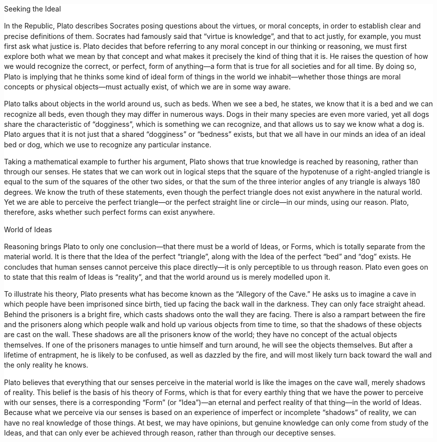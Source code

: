 Seeking the Ideal

In the Republic, Plato describes Socrates posing questions about the virtues, or moral concepts, in order to establish clear and precise definitions of them. Socrates had famously said that “virtue is knowledge”, and that to act justly, for example, you must first ask what justice is. Plato decides that before referring to any moral concept in our thinking or reasoning, we must first explore both what we mean by that concept and what makes it precisely the kind of thing that it is. He raises the question of how we would recognize the correct, or perfect, form of anything—a form that is true for all societies and for all time. By doing so, Plato is implying that he thinks some kind of ideal form of things in the world we inhabit—whether those things are moral concepts or physical objects—must actually exist, of which we are in some way aware.

Plato talks about objects in the world around us, such as beds. When we see a bed, he states, we know that it is a bed and we can recognize all beds, even though they may differ in numerous ways. Dogs in their many species are even more varied, yet all dogs share the characteristic of “dogginess”, which is something we can recognize, and that allows us to say we know what a dog is. Plato argues that it is not just that a shared “dogginess” or “bedness” exists, but that we all have in our minds an idea of an ideal bed or dog, which we use to recognize any particular instance.

Taking a mathematical example to further his argument, Plato shows that true knowledge is reached by reasoning, rather than through our senses. He states that we can work out in logical steps that the square of the hypotenuse of a right-angled triangle is equal to the sum of the squares of the other two sides, or that the sum of the three interior angles of any triangle is always 180 degrees. We know the truth of these statements, even though the perfect triangle does not exist anywhere in the natural world. Yet we are able to perceive the perfect triangle—or the perfect straight line or circle—in our minds, using our reason. Plato, therefore, asks whether such perfect forms can exist anywhere.

World of Ideas

Reasoning brings Plato to only one conclusion—that there must be a world of Ideas, or Forms, which is totally separate from the material world. It is there that the Idea of the perfect “triangle”, along with the Idea of the perfect “bed” and “dog” exists. He concludes that human senses cannot perceive this place directly—it is only perceptible to us through reason. Plato even goes on to state that this realm of Ideas is “reality”, and that the world around us is merely modelled upon it.

To illustrate his theory, Plato presents what has become known as the “Allegory of the Cave.” He asks us to imagine a cave in which people have been imprisoned since birth, tied up facing the back wall in the darkness. They can only face straight ahead. Behind the prisoners is a bright fire, which casts shadows onto the wall they are facing. There is also a rampart between the fire and the prisoners along which people walk and hold up various objects from time to time, so that the shadows of these objects are cast on the wall. These shadows are all the prisoners know of the world; they have no concept of the actual objects themselves. If one of the prisoners manages to untie himself and turn around, he will see the objects themselves. But after a lifetime of entrapment, he is likely to be confused, as well as dazzled by the fire, and will most likely turn back toward the wall and the only reality he knows.

Plato believes that everything that our senses perceive in the material world is like the images on the cave wall, merely shadows of reality. This belief is the basis of his theory of Forms, which is that for every earthly thing that we have the power to perceive with our senses, there is a corresponding “Form” (or “Idea”)—an eternal and perfect reality of that thing—in the world of Ideas. Because what we perceive via our senses is based on an experience of imperfect or incomplete “shadows” of reality, we can have no real knowledge of those things. At best, we may have opinions, but genuine knowledge can only come from study of the Ideas, and that can only ever be achieved through reason, rather than through our deceptive senses.

